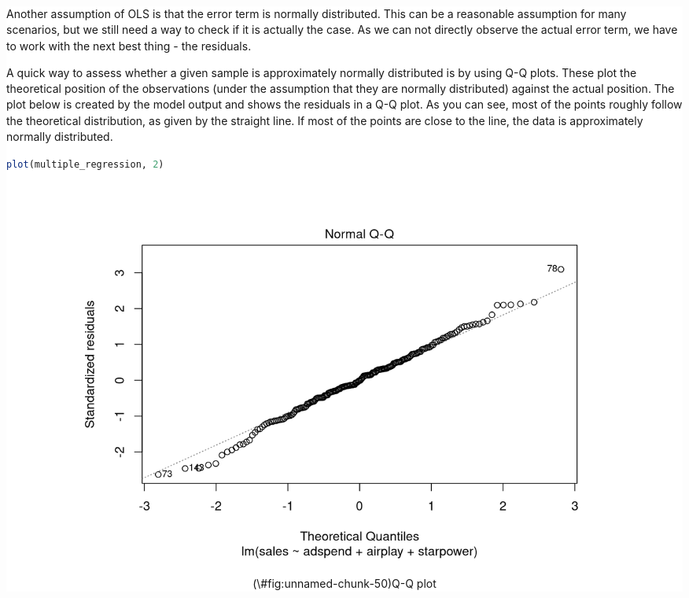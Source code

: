 <div align="center">
<iframe width="560" height="315" src="https://www.youtube.com/embed/oZMET3J6v7Q" frameborder="0" allow="accelerometer; autoplay; encrypted-media; gyroscope; picture-in-picture" allowfullscreen></iframe>
</div>

Another assumption of OLS is that the error term is normally distributed. This can be a reasonable assumption for many scenarios, but we still need a way to check if it is actually the case. As we can not directly observe the actual error term, we have to work with the next best thing - the residuals. 

A quick way to assess whether a given sample is approximately normally distributed is by using Q-Q plots. These plot the theoretical position of the observations (under the assumption that they are normally distributed) against the actual position. The plot below is created by the model output and shows the residuals in a Q-Q plot. As you can see, most of the points roughly follow the theoretical distribution, as given by the straight line. If most of the points are close to the line, the data is approximately normally distributed.


```r
plot(multiple_regression, 2)
```

<div class="figure" style="text-align: center">
<img src="10-Regression_files/figure-html/unnamed-chunk-50-1.png" alt="Q-Q plot" width="672" />
<p class="caption">(\#fig:unnamed-chunk-50)Q-Q plot</p>
</div>
